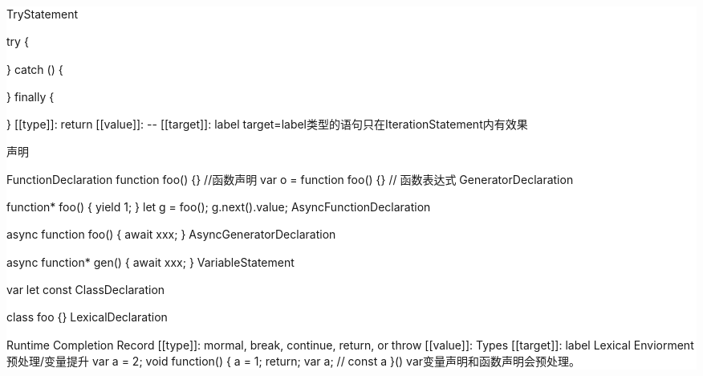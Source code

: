 TryStatement

try {

} catch () {

} finally {

}
[[type]]: return
[[value]]: --
[[target]]: label
target=label类型的语句只在IterationStatement内有效果

声明

FunctionDeclaration
function foo() {} //函数声明 
var o = function foo() {} // 函数表达式
GeneratorDeclaration

function* foo() {
	yield 1;
}
let g = foo();
g.next().value;
AsyncFunctionDeclaration

async function foo() {
  await xxx;
}
AsyncGeneratorDeclaration

async function* gen() {
  await xxx;
}
VariableStatement

var let const
ClassDeclaration

class foo {}
LexicalDeclaration

Runtime
Completion Record
[[type]]: mormal, break, continue, return, or throw
[[value]]: Types
[[target]]: label
Lexical Enviorment
预处理/变量提升
var a = 2;
void function() {
  a = 1;
  return;
  var a; // const a
}()
var变量声明和函数声明会预处理。
